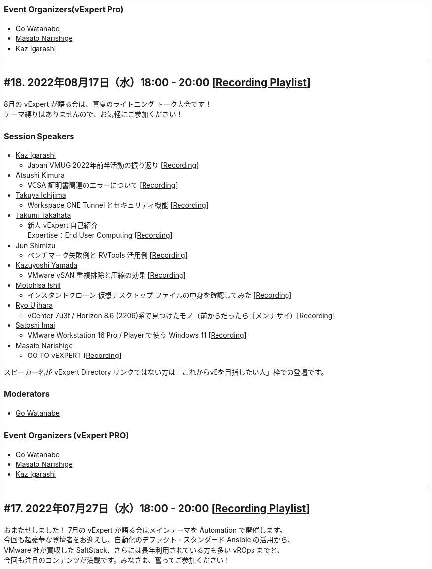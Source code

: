 ###  Event Organizers(vExpert Pro)
* [Go Watanabe](https://vexpert.vmware.com/directory/521)
* [Masato Narishige](https://vexpert.vmware.com/directory/3805)
* [Kaz Igarashi](https://vexpert.vmware.com/directory/1653)

---
## #18. 2022年08月17日（水）18:00 - 20:00 [[Recording Playlist](https://www.youtube.com/playlist?list=PLo45fa-pfArtzUcLQoohNlFPh0F8Rm_kG)]
8月の vExpert が語る会は、真夏のライトニング トーク大会です！  
テーマ縛りはありませんので、お気軽にご参加ください！

### Session Speakers
* [Kaz Igarashi](https://vexpert.vmware.com/directory/1653)
  - Japan VMUG 2022年前半活動の振り返り [[Recording](https://www.youtube.com/watch?v=bGA3N0mEES8)]
* [Atsushi Kimura](https://vexpert.vmware.com/directory/8813)
  - VCSA 証明書関連のエラーについて [[Recording](https://www.youtube.com/watch?v=M1Kn6s2G900)]
* [Takuya Ichijima](https://vexpert.vmware.com/directory/4604)
  - Workspace ONE Tunnel とセキュリティ機能 [[Recording](https://www.youtube.com/watch?v=Zd4q9_JeHS4)]
* [Takumi Takahata](https://vexpert.vmware.com/directory/9436)
  - 新人 vExpert 自己紹介  
    Expertise：End User Computing [[Recording](https://www.youtube.com/watch?v=2P7PN7hmD4E)]
* [Jun Shimizu](https://vexpert.vmware.com/directory/4697)
  - ベンチマーク失敗例と RVTools 活用例 [[Recording](https://www.youtube.com/watch?v=GDvZUeaa-FI)]
* [Kazuyoshi Yamada](https://vexpert.vmware.com/directory/9440)
  - VMware vSAN 重複排除と圧縮の効果 [[Recording](https://www.youtube.com/watch?v=VkC4j0gJm2Q)]
* [Motohisa Ishii](https://vexpert.vmware.com/directory/9438)
  - インスタントクローン 仮想デスクトップ ファイルの中身を確認してみた [[Recording](https://www.youtube.com/watch?v=19O3nbbwvOM)]
* [Ryo Ujihara](https://vexpert.vmware.com/directory/520)
  - vCenter 7u3f / Horizon 8.6 (2206)系で見つけたモノ（前からだったらゴメンナサイ）[[Recording](https://www.youtube.com/watch?v=jaMtLIsl4QQ)]
* [Satoshi Imai](https://vexpert.vmware.com/directory/5585)
  - VMware Workstation 16 Pro / Player で使う Windows 11 [[Recording](https://www.youtube.com/watch?v=8ScH6ow__LE)]
* [Masato Narishige](https://vexpert.vmware.com/directory/3805)
  - GO TO vEXPERT [[Recording](https://www.youtube.com/watch?v=RnrNRbiY72s)]

スピーカー名が vExpert Directory リンクではない方は「これからvEを目指したい人」枠での登壇です。

### Moderators
* [Go Watanabe](https://vexpert.vmware.com/directory/521)

### Event Organizers (vExpert PRO)
* [Go Watanabe](https://vexpert.vmware.com/directory/521)
* [Masato Narishige](https://vexpert.vmware.com/directory/3805)
* [Kaz Igarashi](https://vexpert.vmware.com/directory/1653)

---
## #17. 2022年07月27日（水）18:00 - 20:00 [[Recording Playlist](https://www.youtube.com/playlist?list=PLo45fa-pfArtF0nw-sw3ABUZclyPF80wT)]
おまたせしました！ 7月の vExpert が語る会はメインテーマを Automation で開催します。  
今回も超豪華な登壇者をお迎えし、自動化のデファクト・スタンダード Ansible の活用から、  
VMware 社が買収した SaltStack、さらには長年利用されている方も多い vROps までと、  
今回も注目のコンテンツが満載です。みなさま、奮ってご参加ください！

